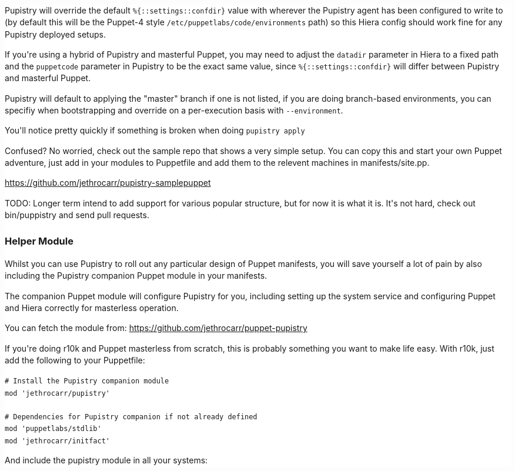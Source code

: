 Pupistry will override the default `%{::settings::confdir}` value with wherever
the Pupistry agent has been configured to write to (by default this will be the
Puppet-4 style `/etc/puppetlabs/code/environments` path) so this Hiera config
should work fine for any Pupistry deployed setups.

If you're using a hybrid of Pupistry and masterful Puppet, you may need to adjust
the `datadir` parameter in Hiera to a fixed path and the `puppetcode` parameter
in Pupistry to be the exact same value, since `%{::settings::confdir}` will
differ between Pupistry and masterful Puppet.

Pupistry will default to applying the "master" branch if one is not listed, if
you are doing branch-based environments, you can specifiy when bootstrapping
and override on a per-execution basis with `--environment`.

You'll notice pretty quickly if something is broken when doing `pupistry apply`

Confused? No worried, check out the sample repo that shows a very simple setup.
You can copy this and start your own Puppet adventure, just add in your modules
to Puppetfile and add them to the relevent machines in manifests/site.pp.

https://github.com/jethrocarr/pupistry-samplepuppet 

TODO: Longer term intend to add support for various popular structure, but
for now it is what it is. It's not hard, check out bin/puppistry and send
pull requests.


### Helper Module

Whilst you can use Pupistry to roll out any particular design of Puppet
manifests, you will save yourself a lot of pain by also including the Pupistry
companion Puppet module in your manifests.

The companion Puppet module will configure Pupistry for you, including setting
up the system service and configuring Puppet and Hiera correctly for masterless
operation.

You can fetch the module from:
https://github.com/jethrocarr/puppet-pupistry

If you're doing r10k and Puppet masterless from scratch, this is probably
something you want to make life easy. With r10k, just add the following to your
Puppetfile:

    # Install the Pupistry companion module
    mod 'jethrocarr/pupistry'
    
    # Dependencies for Pupistry companion if not already defined
    mod 'puppetlabs/stdlib'
    mod 'jethrocarr/initfact'

And include the pupistry module in all your systems:
